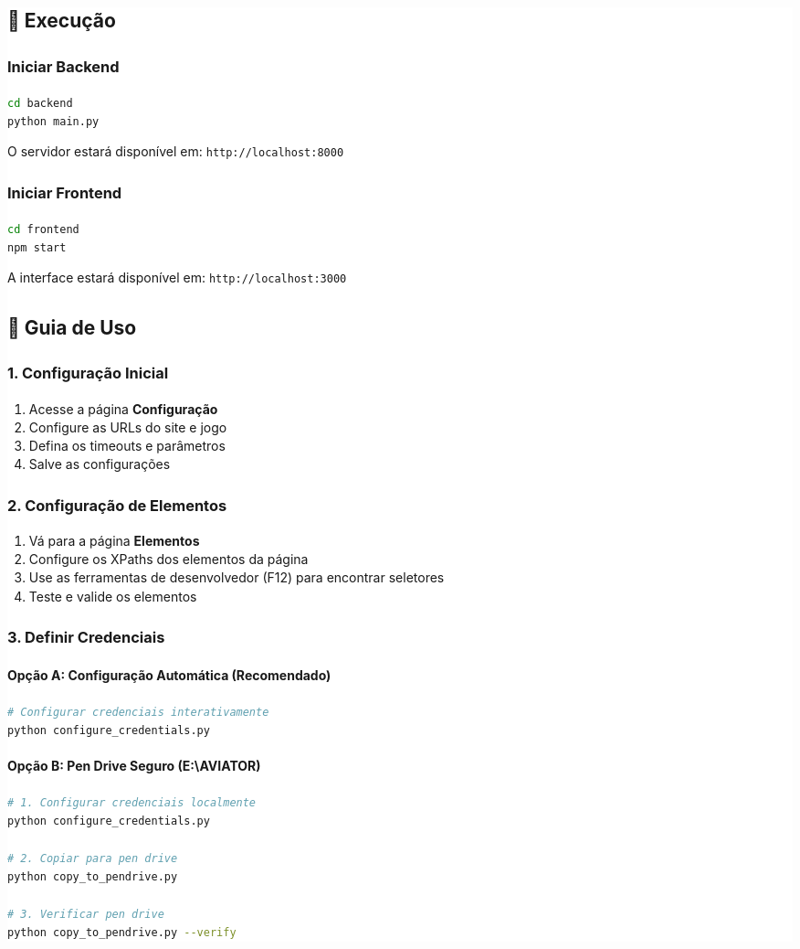 ## 🚀 Execução

### Iniciar Backend
```bash
cd backend
python main.py
```
O servidor estará disponível em: `http://localhost:8000`

### Iniciar Frontend
```bash
cd frontend
npm start
```
A interface estará disponível em: `http://localhost:3000`

## 📖 Guia de Uso

### 1. Configuração Inicial
1. Acesse a página **Configuração**
2. Configure as URLs do site e jogo
3. Defina os timeouts e parâmetros
4. Salve as configurações

### 2. Configuração de Elementos
1. Vá para a página **Elementos**
2. Configure os XPaths dos elementos da página
3. Use as ferramentas de desenvolvedor (F12) para encontrar seletores
4. Teste e valide os elementos

### 3. Definir Credenciais

#### **Opção A: Configuração Automática (Recomendado)**
```bash
# Configurar credenciais interativamente
python configure_credentials.py
```

#### **Opção B: Pen Drive Seguro (E:\AVIATOR)**
```bash
# 1. Configurar credenciais localmente
python configure_credentials.py

# 2. Copiar para pen drive
python copy_to_pendrive.py

# 3. Verificar pen drive
python copy_to_pendrive.py --verify
```
